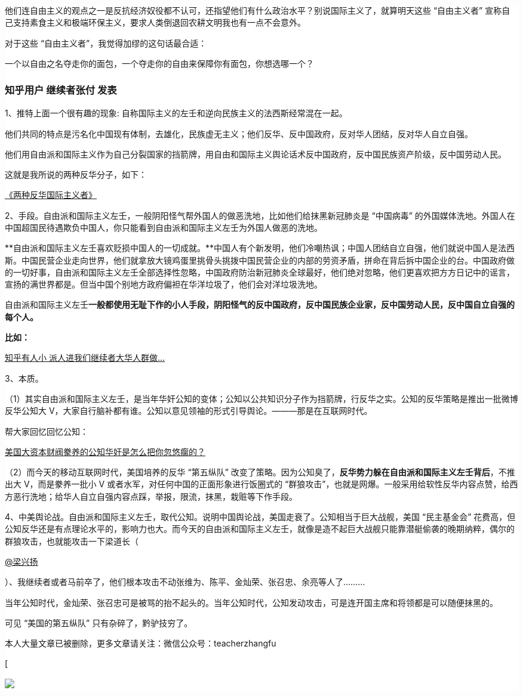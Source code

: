 他们连自由主义的观点之一是反抗经济奴役都不认可，还指望他们有什么政治水平？别说国际主义了，就算明天这些 “自由主义者” 宣称自己支持素食主义和极端环保主义，要求人类倒退回农耕文明我也有一点不会意外。

对于这些 “自由主义者”，我觉得加缪的这句话最合适：

一个以自由之名夺走你的面包，一个夺走你的自由来保障你有面包，你想选哪一个？
    
    
    
    
### 知乎用户 继续者张付 发表
    
1、推特上面一个很有趣的现象: 自称国际主义的左壬和逆向民族主义的法西斯经常混在一起。

他们共同的特点是污名化中国现有体制，去雄化，民族虚无主义；他们反华、反中国政府，反对华人团结，反对华人自立自强。

他们用自由派和国际主义作为自己分裂国家的挡箭牌，用自由和国际主义舆论话术反中国政府，反中国民族资产阶级，反中国劳动人民。

这就是我所说的两种反华分子，如下：

[《两种反华国际主义者》](https://zhuanlan.zhihu.com/p/108996794)

2、手段。自由派和国际主义左壬，一般阴阳怪气帮外国人的做恶洗地，比如他们给抹黑新冠肺炎是 “中国病毒” 的外国媒体洗地。外国人在中国超国民待遇欺负中国人，你只能看到自由派和国际主义左壬为外国人做恶的洗地。

**自由派和国际主义左壬喜欢贬损中国人的一切成就。**中国人有个新发明，他们冷嘲热讽；中国人团结自立自强，他们就说中国人是法西斯。中国民营企业走向世界，他们就拿放大镜鸡蛋里挑骨头挑拨中国民营企业的内部的劳资矛盾，拼命在背后拆中国企业的台。中国政府做的一切好事，自由派和国际主义左壬全部选择性忽略，中国政府防治新冠肺炎全球最好，他们绝对忽略，他们更喜欢把方方日记中的谣言，宣扬的满世界都是。但当中国个别地方政府偏袒在华洋垃圾了，他们会对洋垃圾洗地。

自由派和国际主义左壬**一般都使用无耻下作的小人手段，阴阳怪气的反中国政府，反中国民族企业家，反中国劳动人民，反中国自立自强的每个人。**

**比如：**

[知乎有人小 派人进我们继续者大华人群做…](https://www.zhihu.com/pin/1260719809081565184)

3、本质。

（1）其实自由派和国际主义左壬，是当年华奸公知的变体；公知以公共知识分子作为挡箭牌，行反华之实。公知的反华策略是推出一批微博反华公知大 V，大家自行脑补都有谁。公知以意见领袖的形式引导舆论。———那是在互联网时代。

帮大家回忆回忆公知：

[美国大资本财阀豢养的公知华奸是怎么把你忽悠瘸的？](https://zhuanlan.zhihu.com/p/59997270)

（2）而今天的移动互联网时代，美国培养的反华 “第五纵队” 改变了策略。因为公知臭了，**反华势力躲在自由派和国际主义左壬背后**，不推出大 V，而是豢养一批小 V 或者水军，对任何中国的正面形象进行饭圈式的 “群狼攻击”，也就是网爆。一般采用给软性反华内容点赞，给西方恶行洗地；给华人自立自强内容点踩，举报，限流，抹黑，栽赃等下作手段。

4、中美舆论战。自由派和国际主义左壬，取代公知。说明中国舆论战，美国走衰了。公知相当于巨大战舰，美国 “民主基金会” 花费高，但公知反华还是有点理论水平的，影响力也大。而今天的自由派和国际主义左壬，就像是造不起巨大战舰只能靠潜艇偷袭的晚期纳粹，偶尔的群狼攻击，也就能攻击一下梁道长（

[@梁兴扬]()

）、我继续者或者马前卒了，他们根本攻击不动张维为、陈平、金灿荣、张召忠、余亮等人了………

当年公知时代，金灿荣、张召忠可是被骂的抬不起头的。当年公知时代，公知发动攻击，可是连开国主席和将领都是可以随便抹黑的。

可见 “美国的第五纵队” 只有杂碎了，黔驴技穷了。

本人大量文章已被删除，更多文章请关注：微信公众号：teacherzhangfu

[

![](https://images.weserv.nl/?url=https%3A//pic1.zhimg.com/v2-0137aed574a7d6f3bcbf003bd5a1b0d9_hd.jpg)
